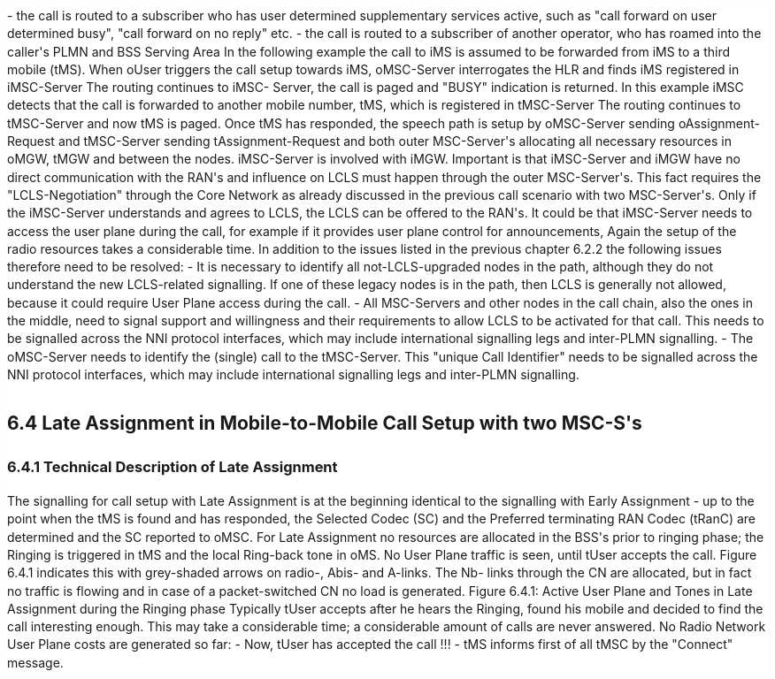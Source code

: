 \- the call is routed to a subscriber who has user determined supplementary
services active, such as \"call forward on user determined busy\", \"call
forward on no reply\" etc.
\- the call is routed to a subscriber of another operator, who has roamed into
the caller\'s PLMN and BSS Serving Area
In the following example the call to iMS is assumed to be forwarded from iMS
to a third mobile (tMS).
When oUser triggers the call setup towards iMS, oMSC-Server interrogates the
HLR and finds iMS registered in iMSC-Server The routing continues to iMSC-
Server, the call is paged and \"BUSY\" indication is returned. In this example
iMSC detects that the call is forwarded to another mobile number, tMS, which
is registered in tMSC-Server The routing continues to tMSC-Server and now tMS
is paged.
Once tMS has responded, the speech path is setup by oMSC-Server sending
oAssignment-Request and tMSC-Server sending tAssignment-Request and both outer
MSC-Server\'s allocating all necessary resources in oMGW, tMGW and between the
nodes.
iMSC-Server is involved with iMGW. Important is that iMSC-Server and iMGW have
no direct communication with the RAN\'s and influence on LCLS must happen
through the outer MSC-Server\'s. This fact requires the \"LCLS-Negotiation\"
through the Core Network as already discussed in the previous call scenario
with two MSC-Server\'s. Only if the iMSC-Server understands and agrees to
LCLS, the LCLS can be offered to the RAN\'s. It could be that iMSC-Server
needs to access the user plane during the call, for example if it provides
user plane control for announcements, Again the setup of the radio resources
takes a considerable time.
In addition to the issues listed in the previous chapter 6.2.2 the following
issues therefore need to be resolved:
\- It is necessary to identify all not-LCLS-upgraded nodes in the path,
although they do not understand the new LCLS-related signalling. If one of
these legacy nodes is in the path, then LCLS is generally not allowed, because
it could require User Plane access during the call.
\- All MSC-Servers and other nodes in the call chain, also the ones in the
middle, need to signal support and willingness and their requirements to allow
LCLS to be activated for that call. This needs to be signalled across the NNI
protocol interfaces, which may include international signalling legs and
inter-PLMN signalling.
\- The oMSC-Server needs to identify the (single) call to the tMSC-Server.
This \"unique Call Identifier\" needs to be signalled across the NNI protocol
interfaces, which may include international signalling legs and inter-PLMN
signalling.
## 6.4 Late Assignment in Mobile-to-Mobile Call Setup with two MSC-S\'s
### 6.4.1 Technical Description of Late Assignment
The signalling for call setup with Late Assignment is at the beginning
identical to the signalling with Early Assignment - up to the point when the
tMS is found and has responded, the Selected Codec (SC) and the Preferred
terminating RAN Codec (tRanC) are determined and the SC reported to oMSC.
For Late Assignment no resources are allocated in the BSS\'s prior to ringing
phase; the Ringing is triggered in tMS and the local Ring-back tone in oMS. No
User Plane traffic is seen, until tUser accepts the call. Figure 6.4.1
indicates this with grey-shaded arrows on radio-, Abis- and A-links. The Nb-
links through the CN are allocated, but in fact no traffic is flowing and in
case of a packet-switched CN no load is generated.
Figure 6.4.1: Active User Plane and Tones in Late Assignment during the
Ringing phase
Typically tUser accepts after he hears the Ringing, found his mobile and
decided to find the call interesting enough. This may take a considerable
time; a considerable amount of calls are never answered.
No Radio Network User Plane costs are generated so far:
\- Now, tUser has accepted the call !!!
\- tMS informs first of all tMSC by the \"Connect\" message.